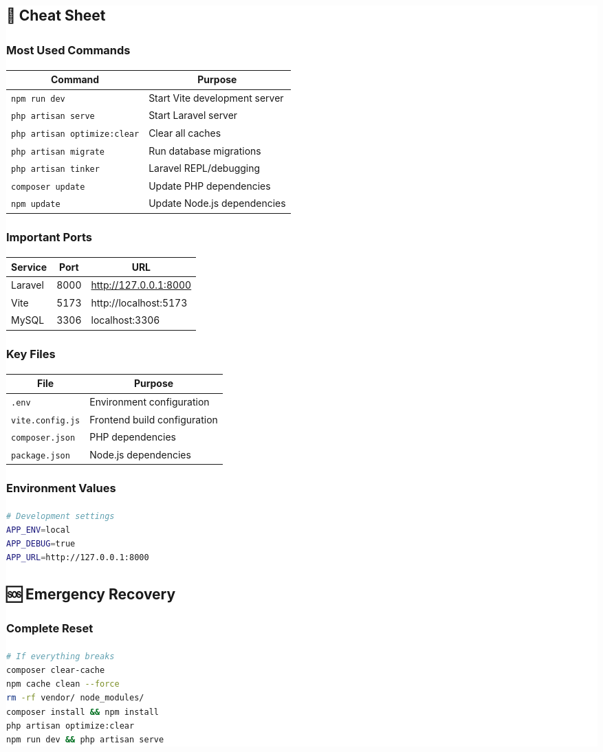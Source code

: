 ## 🎯 Cheat Sheet

### Most Used Commands
| Command | Purpose |
|---------|---------|
| `npm run dev` | Start Vite development server |
| `php artisan serve` | Start Laravel server |
| `php artisan optimize:clear` | Clear all caches |
| `php artisan migrate` | Run database migrations |
| `php artisan tinker` | Laravel REPL/debugging |
| `composer update` | Update PHP dependencies |
| `npm update` | Update Node.js dependencies |

### Important Ports
| Service | Port | URL |
|---------|------|-----|
| Laravel | 8000 | http://127.0.0.1:8000 |
| Vite | 5173 | http://localhost:5173 |
| MySQL | 3306 | localhost:3306 |

### Key Files
| File | Purpose |
|------|---------|
| `.env` | Environment configuration |
| `vite.config.js` | Frontend build configuration |
| `composer.json` | PHP dependencies |
| `package.json` | Node.js dependencies |

### Environment Values
```bash
# Development settings
APP_ENV=local
APP_DEBUG=true
APP_URL=http://127.0.0.1:8000
```

## 🆘 Emergency Recovery

### Complete Reset
```bash
# If everything breaks
composer clear-cache
npm cache clean --force
rm -rf vendor/ node_modules/
composer install && npm install
php artisan optimize:clear
npm run dev && php artisan serve
```
